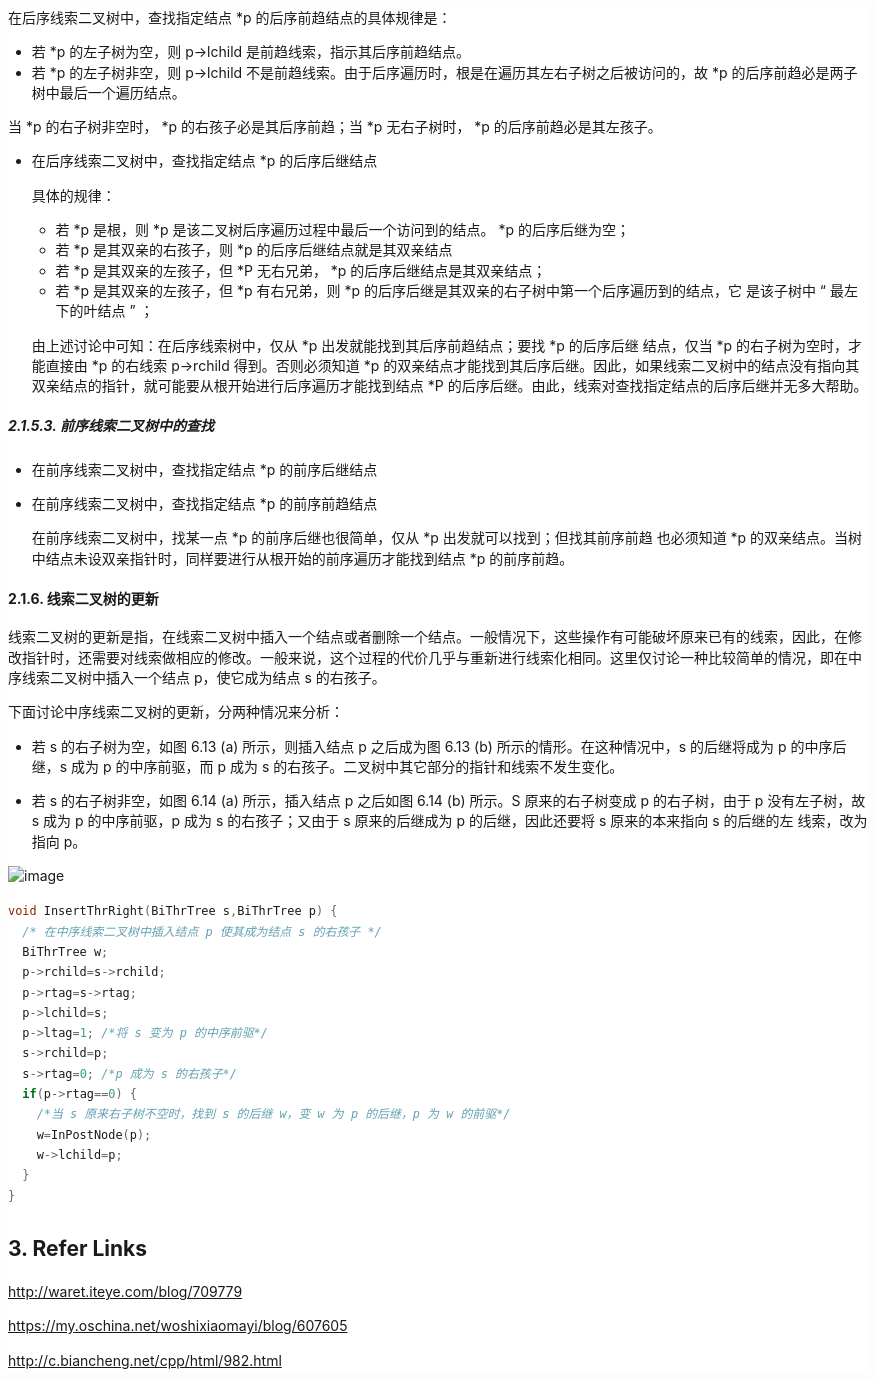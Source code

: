   在后序线索二叉树中，查找指定结点 *p 的后序前趋结点的具体规律是：
  - 若 *p 的左子树为空，则 p->lchild 是前趋线索，指示其后序前趋结点。
  - 若 *p 的左子树非空，则 p->lchild 不是前趋线索。由于后序遍历时，根是在遍历其左右子树之后被访问的，故 *p 的后序前趋必是两子树中最后一个遍历结点。
  
  当 *p 的右子树非空时， *p 的右孩子必是其后序前趋；当 *p 无右子树时， *p 的后序前趋必是其左孩子。

- 在后序线索二叉树中，查找指定结点 *p 的后序后继结点

  具体的规律：
  - 若 *p 是根，则 *p 是该二叉树后序遍历过程中最后一个访问到的结点。 *p 的后序后继为空；
  - 若 *p 是其双亲的右孩子，则 *p 的后序后继结点就是其双亲结点
  - 若 *p 是其双亲的左孩子，但 *P 无右兄弟， *p 的后序后继结点是其双亲结点；
  - 若 *p 是其双亲的左孩子，但 *p 有右兄弟，则 *p 的后序后继是其双亲的右子树中第一个后序遍历到的结点，它 是该子树中 “ 最左下的叶结点 ” ；

  由上述讨论中可知：在后序线索树中，仅从 *p 出发就能找到其后序前趋结点；要找 *p 的后序后继 结点，仅当 *p 的右子树为空时，才能直接由 *p 的右线索 p->rchild 得到。否则必须知道 *p 的双亲结点才能找到其后序后继。因此，如果线索二叉树中的结点没有指向其双亲结点的指针，就可能要从根开始进行后序遍历才能找到结点 *P 的后序后继。由此，线索对查找指定结点的后序后继并无多大帮助。

##### 2.1.5.3. 前序线索二叉树中的查找

- 在前序线索二叉树中，查找指定结点 *p 的前序后继结点

- 在前序线索二叉树中，查找指定结点 *p 的前序前趋结点
  
  在前序线索二叉树中，找某一点 *p 的前序后继也很简单，仅从 *p 出发就可以找到；但找其前序前趋 也必须知道 *p 的双亲结点。当树中结点未设双亲指针时，同样要进行从根开始的前序遍历才能找到结点 *p 的前序前趋。

#### 2.1.6. 线索二叉树的更新

线索二叉树的更新是指，在线索二叉树中插入一个结点或者删除一个结点。一般情况下，这些操作有可能破坏原来已有的线索，因此，在修改指针时，还需要对线索做相应的修改。一般来说，这个过程的代价几乎与重新进行线索化相同。这里仅讨论一种比较简单的情况，即在中序线索二叉树中插入一个结点 p，使它成为结点 s 的右孩子。

下面讨论中序线索二叉树的更新，分两种情况来分析：

- 若 s 的右子树为空，如图 6.13 (a) 所示，则插入结点 p 之后成为图 6.13 (b) 所示的情形。在这种情况中，s 的后继将成为 p 的中序后继，s 成为 p 的中序前驱，而 p 成为 s 的右孩子。二叉树中其它部分的指针和线索不发生变化。

- 若 s 的右子树非空，如图 6.14 (a) 所示，插入结点 p 之后如图 6.14 (b) 所示。S 原来的右子树变成 p 的右子树，由于 p 没有左子树，故 s 成为 p 的中序前驱，p 成为 s 的右孩子；又由于 s 原来的后继成为 p 的后继，因此还要将 s 原来的本来指向 s 的后继的左
线索，改为指向 p。

![image](http://img.cdn.firejq.com/jpg/2018/2/23/a9ad631d77055d03bc007d83ced2d72b.jpg)

```cpp
void InsertThrRight(BiThrTree s,BiThrTree p) {
  /* 在中序线索二叉树中插入结点 p 使其成为结点 s 的右孩子 */
  BiThrTree w;
  p->rchild=s->rchild;
  p->rtag=s->rtag;
  p->lchild=s;
  p->ltag=1; /*将 s 变为 p 的中序前驱*/
  s->rchild=p;
  s->rtag=0; /*p 成为 s 的右孩子*/
  if(p->rtag==0) {
    /*当 s 原来右子树不空时，找到 s 的后继 w，变 w 为 p 的后继，p 为 w 的前驱*/
    w=InPostNode(p);
    w->lchild=p;
  }
}
```

## 3. Refer Links

http://waret.iteye.com/blog/709779 

https://my.oschina.net/woshixiaomayi/blog/607605  

http://c.biancheng.net/cpp/html/982.html 
